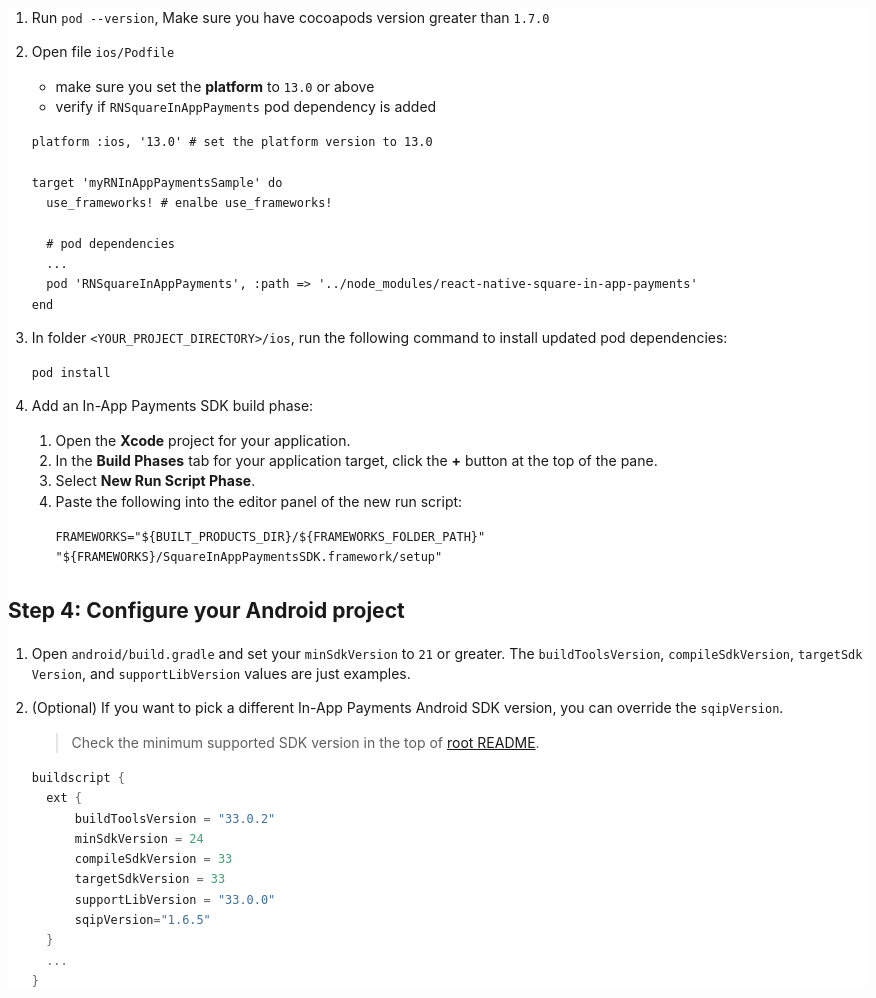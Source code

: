 1. Run `pod --version`, Make sure you have cocoapods version greater than `1.7.0`
1. Open file `ios/Podfile`
    * make sure you set the **platform** to `13.0` or above
    * verify if `RNSquareInAppPayments` pod dependency is added
    ```pod
    platform :ios, '13.0' # set the platform version to 13.0

    target 'myRNInAppPaymentsSample' do
      use_frameworks! # enalbe use_frameworks!

      # pod dependencies
      ...
      pod 'RNSquareInAppPayments', :path => '../node_modules/react-native-square-in-app-payments'
    end
    ```

1. In folder `<YOUR_PROJECT_DIRECTORY>/ios`, run the following command to install updated pod dependencies:
    ```bash
    pod install
    ```
1. Add an In-App Payments SDK build phase:
    1. Open the **Xcode** project for your application.
    1. In the **Build Phases** tab for your application target, click the **+**
        button at the top of the pane.
    1. Select **New Run Script Phase**.
    1. Paste the following into the editor panel of the new run script:
        ```
        FRAMEWORKS="${BUILT_PRODUCTS_DIR}/${FRAMEWORKS_FOLDER_PATH}"
        "${FRAMEWORKS}/SquareInAppPaymentsSDK.framework/setup"
        ```
## Step 4: Configure your Android project

1. Open `android/build.gradle` and set your `minSdkVersion` to `21` or greater.
The `buildToolsVersion`, `compileSdkVersion`, `targetSdkVersion`, and `supportLibVersion` values
are just examples. 

1. (Optional) If you want to pick a different In-App Payments Android SDK version, you can override the `sqipVersion`.
    > Check the minimum supported SDK version in the top of [root README].

    ```gradle
    buildscript {
      ext {
          buildToolsVersion = "33.0.2"
          minSdkVersion = 24
          compileSdkVersion = 33
          targetSdkVersion = 33
          supportLibVersion = "33.0.0"
          sqipVersion="1.6.5"
      }
      ...
    }
    ```


[//]: # "Link anchor definitions"
[In-App Payments SDK]: https://developer.squareup.com/docs/in-app-payments-sdk/what-it-does
[Square Dashboard]: https://squareup.com/dashboard/
[Testing Mobile Apps]: https://developer.squareup.com/docs/testing/mobile
[squareup.com/activate]: https://squareup.com/activate
[Square Application Dashboard]: https://connect.squareup.com/apps/
[root README]: ../README.md
[Getting Started]: https://facebook.github.io/react-native/docs/getting-started
[BackendQuickStart Sample]: https://github.com/square/in-app-payments-server-quickstart
[customizing the payment entry form]: https://developer.squareup.com/docs/in-app-payments-sdk/cookbook/customize-payment-form
[yarn]: https://yarnpkg.com/lang/en/docs/install/
[Google Pay]: https://developers.google.com/pay/api/
[enable Apple Pay]: https://help.apple.com/xcode/mac/9.3/#/deva43983eb7?sub=dev44ce8ef13
[set up Apple Pay requirements]: https://developer.apple.com/documentation/passkit/apple_pay/setting_up_apple_pay_requirements
[add a card or payment account]: https://support.google.com/pay/answer/7625139?visit_id=636775920124642581-1648826871&rd=1